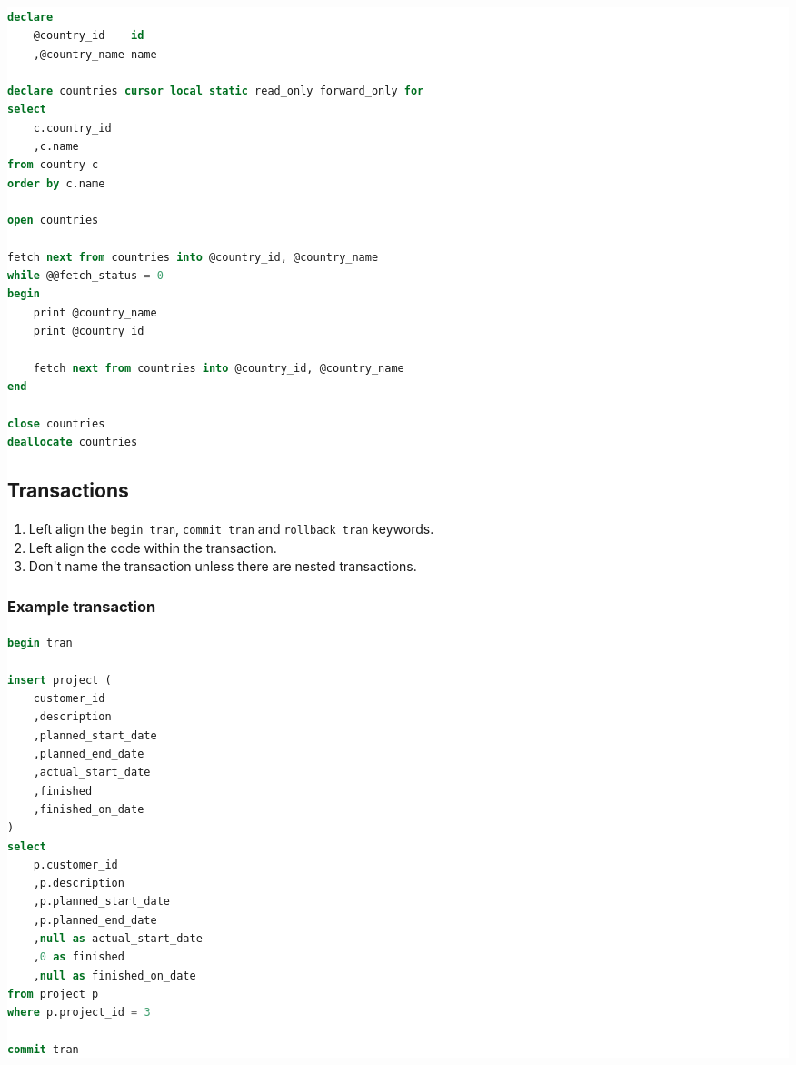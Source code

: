 ```sql
declare
    @country_id    id
    ,@country_name name

declare countries cursor local static read_only forward_only for
select
    c.country_id
    ,c.name
from country c
order by c.name

open countries

fetch next from countries into @country_id, @country_name
while @@fetch_status = 0
begin
    print @country_name
    print @country_id

    fetch next from countries into @country_id, @country_name
end

close countries
deallocate countries
```

## Transactions

1. Left align the `begin tran`, `commit tran` and `rollback tran` keywords.
1. Left align the code within the transaction.
1. Don't name the transaction unless there are nested transactions.

### Example transaction

```sql
begin tran

insert project (
    customer_id
    ,description
    ,planned_start_date
    ,planned_end_date
    ,actual_start_date
    ,finished
    ,finished_on_date
)
select
    p.customer_id
    ,p.description
    ,p.planned_start_date
    ,p.planned_end_date
    ,null as actual_start_date
    ,0 as finished
    ,null as finished_on_date
from project p
where p.project_id = 3

commit tran
```
